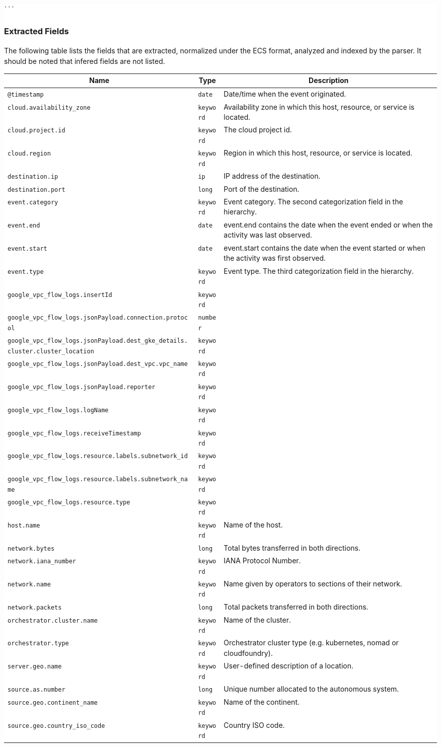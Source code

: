 	```





### Extracted Fields

The following table lists the fields that are extracted, normalized under the ECS format, analyzed and indexed by the parser. It should be noted that infered fields are not listed.

| Name | Type | Description                |
| ---- | ---- | ---------------------------|
|`@timestamp` | `date` | Date/time when the event originated. |
|`cloud.availability_zone` | `keyword` | Availability zone in which this host, resource, or service is located. |
|`cloud.project.id` | `keyword` | The cloud project id. |
|`cloud.region` | `keyword` | Region in which this host, resource, or service is located. |
|`destination.ip` | `ip` | IP address of the destination. |
|`destination.port` | `long` | Port of the destination. |
|`event.category` | `keyword` | Event category. The second categorization field in the hierarchy. |
|`event.end` | `date` | event.end contains the date when the event ended or when the activity was last observed. |
|`event.start` | `date` | event.start contains the date when the event started or when the activity was first observed. |
|`event.type` | `keyword` | Event type. The third categorization field in the hierarchy. |
|`google_vpc_flow_logs.insertId` | `keyword` |  |
|`google_vpc_flow_logs.jsonPayload.connection.protocol` | `number` |  |
|`google_vpc_flow_logs.jsonPayload.dest_gke_details.cluster.cluster_location` | `keyword` |  |
|`google_vpc_flow_logs.jsonPayload.dest_vpc.vpc_name` | `keyword` |  |
|`google_vpc_flow_logs.jsonPayload.reporter` | `keyword` |  |
|`google_vpc_flow_logs.logName` | `keyword` |  |
|`google_vpc_flow_logs.receiveTimestamp` | `keyword` |  |
|`google_vpc_flow_logs.resource.labels.subnetwork_id` | `keyword` |  |
|`google_vpc_flow_logs.resource.labels.subnetwork_name` | `keyword` |  |
|`google_vpc_flow_logs.resource.type` | `keyword` |  |
|`host.name` | `keyword` | Name of the host. |
|`network.bytes` | `long` | Total bytes transferred in both directions. |
|`network.iana_number` | `keyword` | IANA Protocol Number. |
|`network.name` | `keyword` | Name given by operators to sections of their network. |
|`network.packets` | `long` | Total packets transferred in both directions. |
|`orchestrator.cluster.name` | `keyword` | Name of the cluster. |
|`orchestrator.type` | `keyword` | Orchestrator cluster type (e.g. kubernetes, nomad or cloudfoundry). |
|`server.geo.name` | `keyword` | User-defined description of a location. |
|`source.as.number` | `long` | Unique number allocated to the autonomous system. |
|`source.geo.continent_name` | `keyword` | Name of the continent. |
|`source.geo.country_iso_code` | `keyword` | Country ISO code. |